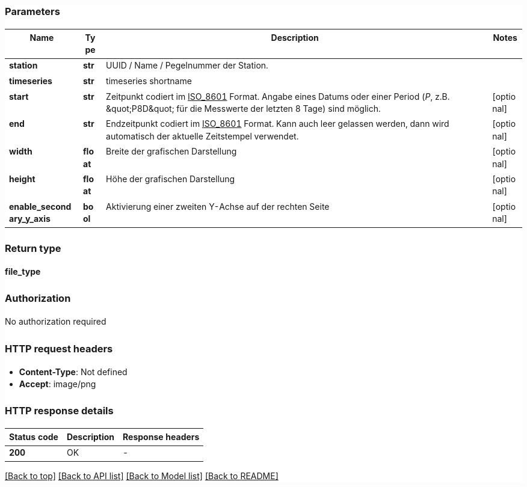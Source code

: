 
### Parameters

Name | Type | Description  | Notes
------------- | ------------- | ------------- | -------------
 **station** | **str**| UUID / Name / Pegelnummer der Station. |
 **timeseries** | **str**| timeseries shortname |
 **start** | **str**| Zeitpunkt codiert im [ISO_8601](https://de.wikipedia.org/wiki/ISO_8601) Format. Angabe eines Datums oder einer Period (_P_, z.B. \&quot;P8D\&quot; für die Messwerte der letzten 8 Tage) sind möglich. | [optional]
 **end** | **str**| Endzeitpunkt codiert im [ISO_8601](https://de.wikipedia.org/wiki/ISO_8601) Format. Kann auch leer gelassen werden, dann wird automatisch der aktuelle Zeitstempel verwendet. | [optional]
 **width** | **float**| Breite der grafischen Darstellung | [optional]
 **height** | **float**| Höhe der grafischen Darstellung | [optional]
 **enable_secondary_y_axis** | **bool**| Aktivierung einer zweiten Y-Achse auf der rechten Seite | [optional]

### Return type

**file_type**

### Authorization

No authorization required

### HTTP request headers

 - **Content-Type**: Not defined
 - **Accept**: image/png


### HTTP response details

| Status code | Description | Response headers |
|-------------|-------------|------------------|
**200** | OK |  -  |

[[Back to top]](#) [[Back to API list]](../README.md#documentation-for-api-endpoints) [[Back to Model list]](../README.md#documentation-for-models) [[Back to README]](../README.md)

